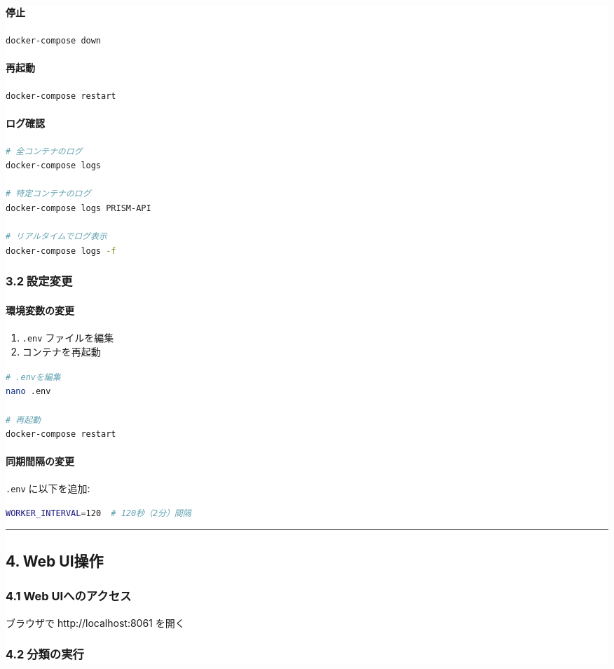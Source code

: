 #### 停止
```bash
docker-compose down
```

#### 再起動
```bash
docker-compose restart
```

#### ログ確認
```bash
# 全コンテナのログ
docker-compose logs

# 特定コンテナのログ
docker-compose logs PRISM-API

# リアルタイムでログ表示
docker-compose logs -f
```

### 3.2 設定変更

#### 環境変数の変更

1. `.env` ファイルを編集
2. コンテナを再起動

```bash
# .envを編集
nano .env

# 再起動
docker-compose restart
```

#### 同期間隔の変更

`.env` に以下を追加:
```bash
WORKER_INTERVAL=120  # 120秒（2分）間隔
```

---

## 4. Web UI操作

### 4.1 Web UIへのアクセス

ブラウザで http://localhost:8061 を開く

### 4.2 分類の実行
